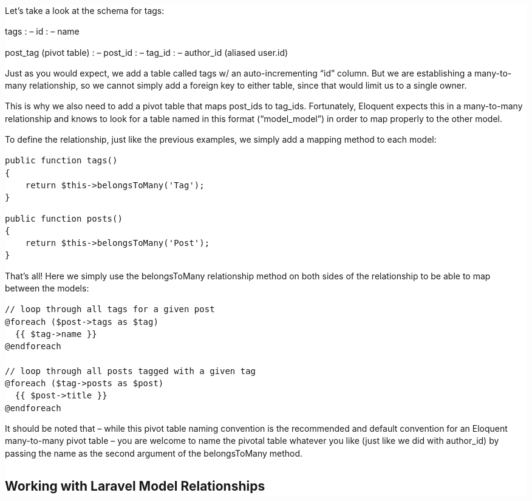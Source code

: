 Let&#8217;s take a look at the schema for tags:

tags
:   &#8211; id
:   &#8211; name

post_tag (pivot table)
:   &#8211; post_id
:   &#8211; tag_id
:   &#8211; author_id (aliased user.id)

Just as you would expect, we add a table called tags w/ an auto-incrementing &#8220;id&#8221; column. But we are establishing a many-to-many relationship, so we cannot simply add a foreign key to either table, since that would limit us to a single owner.

This is why we also need to add a pivot table that maps post\_ids to tag\_ids. Fortunately, Eloquent expects this in a many-to-many relationship and knows to look for a table named in this format (&#8220;model_model&#8221;) in order to map properly to the other model.

To define the relationship, just like the previous examples, we simply add a mapping method to each model:

<pre class="lang:php whitespace-before:1 whitespace-after:1 decode:true" title="app/models/Post.php">public function tags()
{
    return $this-&gt;belongsToMany('Tag');
}
</pre>

<pre class="lang:php whitespace-before:1 whitespace-after:1 decode:true">public function posts()
{
    return $this-&gt;belongsToMany('Post');
}
</pre>

That&#8217;s all! Here we simply use the belongsToMany relationship method on both sides of the relationship to be able to map between the models:

<pre class="lang:php whitespace-before:1 whitespace-after:1 decode:true">// loop through all tags for a given post
@foreach ($post-&gt;tags as $tag)
  {{ $tag-&gt;name }}
@endforeach

// loop through all posts tagged with a given tag
@foreach ($tag-&gt;posts as $post)
  {{ $post-&gt;title }}
@endforeach
</pre>

It should be noted that &#8211; while this pivot table naming convention is the recommended and default convention for an Eloquent many-to-many pivot table &#8211; you are welcome to name the pivotal table whatever you like (just like we did with author_id) by passing the name as the second argument of the belongsToMany method.

## Working with Laravel Model Relationships
